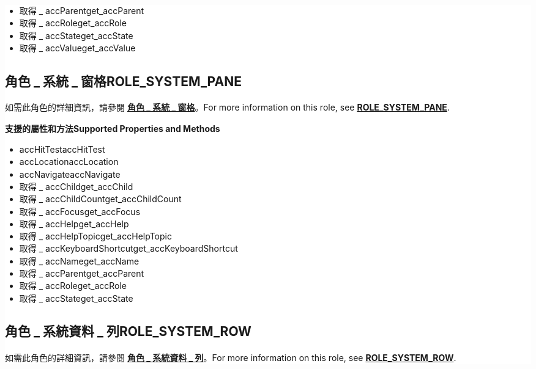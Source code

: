 -   <span data-ttu-id="38f98-435">取得 \_ accParent</span><span class="sxs-lookup"><span data-stu-id="38f98-435">get\_accParent</span></span>
-   <span data-ttu-id="38f98-436">取得 \_ accRole</span><span class="sxs-lookup"><span data-stu-id="38f98-436">get\_accRole</span></span>
-   <span data-ttu-id="38f98-437">取得 \_ accState</span><span class="sxs-lookup"><span data-stu-id="38f98-437">get\_accState</span></span>
-   <span data-ttu-id="38f98-438">取得 \_ accValue</span><span class="sxs-lookup"><span data-stu-id="38f98-438">get\_accValue</span></span>

## <a name="role_system_pane"></a><span data-ttu-id="38f98-439">角色 \_ 系統 \_ 窗格</span><span class="sxs-lookup"><span data-stu-id="38f98-439">ROLE\_SYSTEM\_PANE</span></span>

<span data-ttu-id="38f98-440">如需此角色的詳細資訊，請參閱 [**角色 \_ 系統 \_ 窗格**](object-roles.md)。</span><span class="sxs-lookup"><span data-stu-id="38f98-440">For more information on this role, see [**ROLE\_SYSTEM\_PANE**](object-roles.md).</span></span>

<span data-ttu-id="38f98-441">**支援的屬性和方法**</span><span class="sxs-lookup"><span data-stu-id="38f98-441">**Supported Properties and Methods**</span></span>

-   <span data-ttu-id="38f98-442">accHitTest</span><span class="sxs-lookup"><span data-stu-id="38f98-442">accHitTest</span></span>
-   <span data-ttu-id="38f98-443">accLocation</span><span class="sxs-lookup"><span data-stu-id="38f98-443">accLocation</span></span>
-   <span data-ttu-id="38f98-444">accNavigate</span><span class="sxs-lookup"><span data-stu-id="38f98-444">accNavigate</span></span>
-   <span data-ttu-id="38f98-445">取得 \_ accChild</span><span class="sxs-lookup"><span data-stu-id="38f98-445">get\_accChild</span></span>
-   <span data-ttu-id="38f98-446">取得 \_ accChildCount</span><span class="sxs-lookup"><span data-stu-id="38f98-446">get\_accChildCount</span></span>
-   <span data-ttu-id="38f98-447">取得 \_ accFocus</span><span class="sxs-lookup"><span data-stu-id="38f98-447">get\_accFocus</span></span>
-   <span data-ttu-id="38f98-448">取得 \_ accHelp</span><span class="sxs-lookup"><span data-stu-id="38f98-448">get\_accHelp</span></span>
-   <span data-ttu-id="38f98-449">取得 \_ accHelpTopic</span><span class="sxs-lookup"><span data-stu-id="38f98-449">get\_accHelpTopic</span></span>
-   <span data-ttu-id="38f98-450">取得 \_ accKeyboardShortcut</span><span class="sxs-lookup"><span data-stu-id="38f98-450">get\_accKeyboardShortcut</span></span>
-   <span data-ttu-id="38f98-451">取得 \_ accName</span><span class="sxs-lookup"><span data-stu-id="38f98-451">get\_accName</span></span>
-   <span data-ttu-id="38f98-452">取得 \_ accParent</span><span class="sxs-lookup"><span data-stu-id="38f98-452">get\_accParent</span></span>
-   <span data-ttu-id="38f98-453">取得 \_ accRole</span><span class="sxs-lookup"><span data-stu-id="38f98-453">get\_accRole</span></span>
-   <span data-ttu-id="38f98-454">取得 \_ accState</span><span class="sxs-lookup"><span data-stu-id="38f98-454">get\_accState</span></span>

## <a name="role_system_row"></a><span data-ttu-id="38f98-455">角色 \_ 系統資料 \_ 列</span><span class="sxs-lookup"><span data-stu-id="38f98-455">ROLE\_SYSTEM\_ROW</span></span>

<span data-ttu-id="38f98-456">如需此角色的詳細資訊，請參閱 [**角色 \_ 系統資料 \_ 列**](object-roles.md)。</span><span class="sxs-lookup"><span data-stu-id="38f98-456">For more information on this role, see [**ROLE\_SYSTEM\_ROW**](object-roles.md).</span></span>
